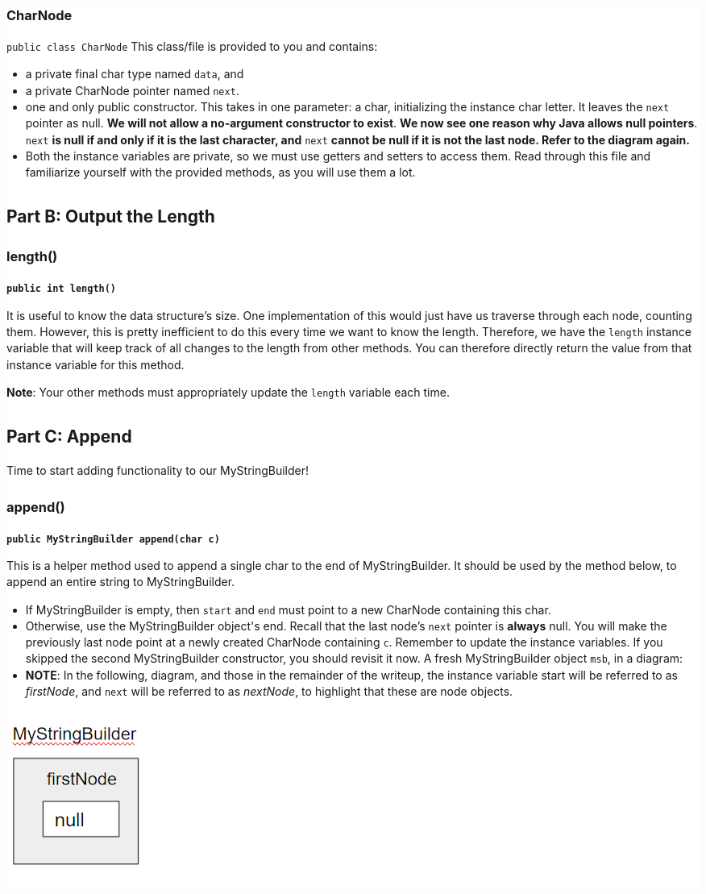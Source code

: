 ### CharNode
`public class CharNode`
This class/file is provided to you and contains:
* a private final char type named `data`, and 
* a private CharNode pointer named `next`. 
* one and only public constructor. This takes in one parameter: a char, initializing the instance char letter. It leaves the `next` pointer as null.  **We will not allow a no-argument constructor to exist**. 
**We now see one reason why Java allows null pointers**. `next` **is null if and only if it is the last character, and** `next` **cannot be null if it is not the last node. Refer to the diagram again.**
* Both the instance variables are private, so we must use getters and setters to access them. Read through this file and familiarize yourself with the provided methods, as you will use them a lot. 

## Part B: Output the Length
### length()
**`public int length()`**

It is useful to know the data structure’s size. One implementation of this would just have us traverse through each node, counting them. However, this is pretty inefficient to do this every time we want to know the length. Therefore, we have the `length` instance variable that will keep track of all changes to the length from other methods. You can therefore directly return the value from that instance variable for this method. 

**Note**: Your other methods must appropriately update the `length` variable each time. 

## Part C: Append
Time to start adding functionality to our MyStringBuilder!
### append()
**`public MyStringBuilder append(char c)`**

This is a helper method used to append a single char to the end of MyStringBuilder. It should be used by the method below, to append an entire string to MyStringBuilder.
* If MyStringBuilder is empty, then `start` and `end` must point to a new CharNode containing this char. 
* Otherwise, use the MyStringBuilder object's end. Recall that the last node’s `next` pointer is __always__ null. 
You will make the previously last node point at a newly created CharNode containing `c`. Remember to update the instance variables. If you skipped the second MyStringBuilder constructor, you should revisit it now. 
A fresh MyStringBuilder object `msb`, in a diagram:
* **NOTE**: In the following, diagram, and those in the remainder of the writeup, the instance variable start will be referred to as *firstNode*, and `next` will be referred to as *nextNode*, to highlight that these are node objects.

![](./writeup_pics/firstnode_null.png)
